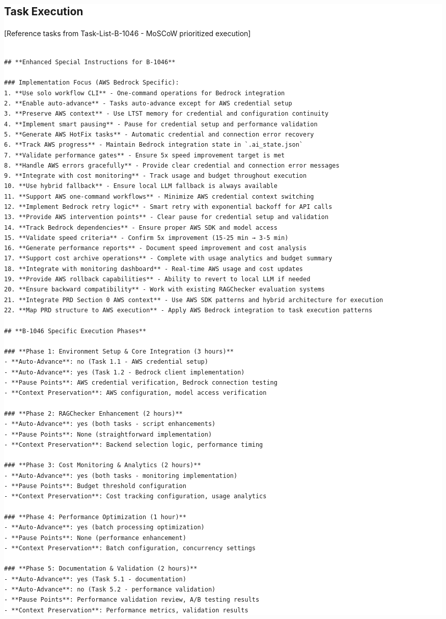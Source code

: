## Task Execution
[Reference tasks from Task-List-B-1046 - MoSCoW prioritized execution]
```

## **Enhanced Special Instructions for B-1046**

### Implementation Focus (AWS Bedrock Specific):
1. **Use solo workflow CLI** - One-command operations for Bedrock integration
2. **Enable auto-advance** - Tasks auto-advance except for AWS credential setup
3. **Preserve AWS context** - Use LTST memory for credential and configuration continuity
4. **Implement smart pausing** - Pause for credential setup and performance validation
5. **Generate AWS HotFix tasks** - Automatic credential and connection error recovery
6. **Track AWS progress** - Maintain Bedrock integration state in `.ai_state.json`
7. **Validate performance gates** - Ensure 5x speed improvement target is met
8. **Handle AWS errors gracefully** - Provide clear credential and connection error messages
9. **Integrate with cost monitoring** - Track usage and budget throughout execution
10. **Use hybrid fallback** - Ensure local LLM fallback is always available
11. **Support AWS one-command workflows** - Minimize AWS credential context switching
12. **Implement Bedrock retry logic** - Smart retry with exponential backoff for API calls
13. **Provide AWS intervention points** - Clear pause for credential setup and validation
14. **Track Bedrock dependencies** - Ensure proper AWS SDK and model access
15. **Validate speed criteria** - Confirm 5x improvement (15-25 min → 3-5 min)
16. **Generate performance reports** - Document speed improvement and cost analysis
17. **Support cost archive operations** - Complete with usage analytics and budget summary
18. **Integrate with monitoring dashboard** - Real-time AWS usage and cost updates
19. **Provide AWS rollback capabilities** - Ability to revert to local LLM if needed
20. **Ensure backward compatibility** - Work with existing RAGChecker evaluation systems
21. **Integrate PRD Section 0 AWS context** - Use AWS SDK patterns and hybrid architecture for execution
22. **Map PRD structure to AWS execution** - Apply AWS Bedrock integration to task execution patterns

## **B-1046 Specific Execution Phases**

### **Phase 1: Environment Setup & Core Integration (3 hours)**
- **Auto-Advance**: no (Task 1.1 - AWS credential setup)
- **Auto-Advance**: yes (Task 1.2 - Bedrock client implementation)
- **Pause Points**: AWS credential verification, Bedrock connection testing
- **Context Preservation**: AWS configuration, model access verification

### **Phase 2: RAGChecker Enhancement (2 hours)**
- **Auto-Advance**: yes (both tasks - script enhancements)
- **Pause Points**: None (straightforward implementation)
- **Context Preservation**: Backend selection logic, performance timing

### **Phase 3: Cost Monitoring & Analytics (2 hours)**
- **Auto-Advance**: yes (both tasks - monitoring implementation)
- **Pause Points**: Budget threshold configuration
- **Context Preservation**: Cost tracking configuration, usage analytics

### **Phase 4: Performance Optimization (1 hour)**
- **Auto-Advance**: yes (batch processing optimization)
- **Pause Points**: None (performance enhancement)
- **Context Preservation**: Batch configuration, concurrency settings

### **Phase 5: Documentation & Validation (2 hours)**
- **Auto-Advance**: yes (Task 5.1 - documentation)
- **Auto-Advance**: no (Task 5.2 - performance validation)
- **Pause Points**: Performance validation review, A/B testing results
- **Context Preservation**: Performance metrics, validation results

```